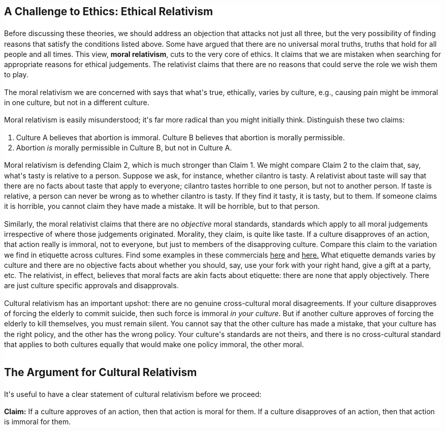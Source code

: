 ## A Challenge to Ethics: Ethical Relativism 

Before discussing these theories, we should address an objection that attacks not just all three, but the very possibility of finding reasons that satisfy the conditions listed above. Some have argued that there are no universal moral truths, truths that hold for all people and all times. This view, **moral relativism**, cuts to the very core of ethics. It claims that we are mistaken when searching for appropriate reasons for ethical judgements. The relativist claims that there are no reasons that could serve the role we wish them to play. 

The moral relativism we are concerned with says that what's true, ethically, varies by culture, e.g., causing pain might be immoral in one culture, but not in a different culture. 

Moral relativism is easily misunderstood; it's far more radical than you might initially think. Distinguish these two claims: 

1. Culture A believes that abortion is immoral. Culture B believes that abortion is morally permissible. 
2. Abortion *is* morally permissible in Culture B, but not in Culture A.

Moral relativism is defending Claim 2, which is much stronger than Claim 1. We might compare Claim 2 to the claim that, say, what's tasty is relative to a person. Suppose we ask, for instance, whether cilantro is tasty. A relativist about taste will say that there are no facts about taste that apply to everyone; cilantro tastes horrible to one person, but not to another person. If taste is relative, a person can never be wrong as to whether cilantro is tasty. If they find it tasty, it is tasty, but to them. If someone claims it is horrible, you cannot claim they have made a mistake. It will be horrible, but to that person. 

Similarly, the moral relativist claims that there are no *objective* moral standards, standards which apply to all moral judgements irrespective of where those judgements originated. Morality, they claim, is quite like taste. If a culture disapproves of an action, that action really is immoral, not to everyone, but just to members of the disapproving culture. Compare this claim to the variation we find in etiquette across cultures. Find some examples in these commercials [here](https://www.youtube.com/watch?v=UaRYR7wQPsk&index=7&list=PLAA214B8BE9016835) and [here.](https://www.youtube.com/watch?v=6_WAmt3cMdk&list=PLAEKUX2eV4jJEqwQnxJjXjlz09G7GGk7f) What etiquette demands varies by culture and there are no objective facts about whether you should, say, use your fork with your right hand, give a gift at a party, etc. The relativist, in effect, believes that moral facts are akin facts about etiquette: there are none that apply objectively. There are just culture specific approvals and disapprovals.

Cultural relativism has an important upshot: there are no genuine cross-cultural moral disagreements. If your culture disapproves of forcing the elderly to commit suicide, then such force is immoral *in your culture*. But if another culture approves of forcing the elderly to kill themselves, you must remain silent. You cannot say that the other culture has made a mistake, that your culture has the right policy, and the other has the wrong policy. Your culture's standards are not theirs, and there is no cross-cultural standard that applies to both cultures equally that would make one policy immoral, the other moral. 


## The Argument for Cultural Relativism ##

It's useful to have a clear statement of cultural relativism before we proceed: 

**Claim:** If a culture approves of an action, then that action is moral for them. If a culture disapproves of an action, then that action is immoral for them.
